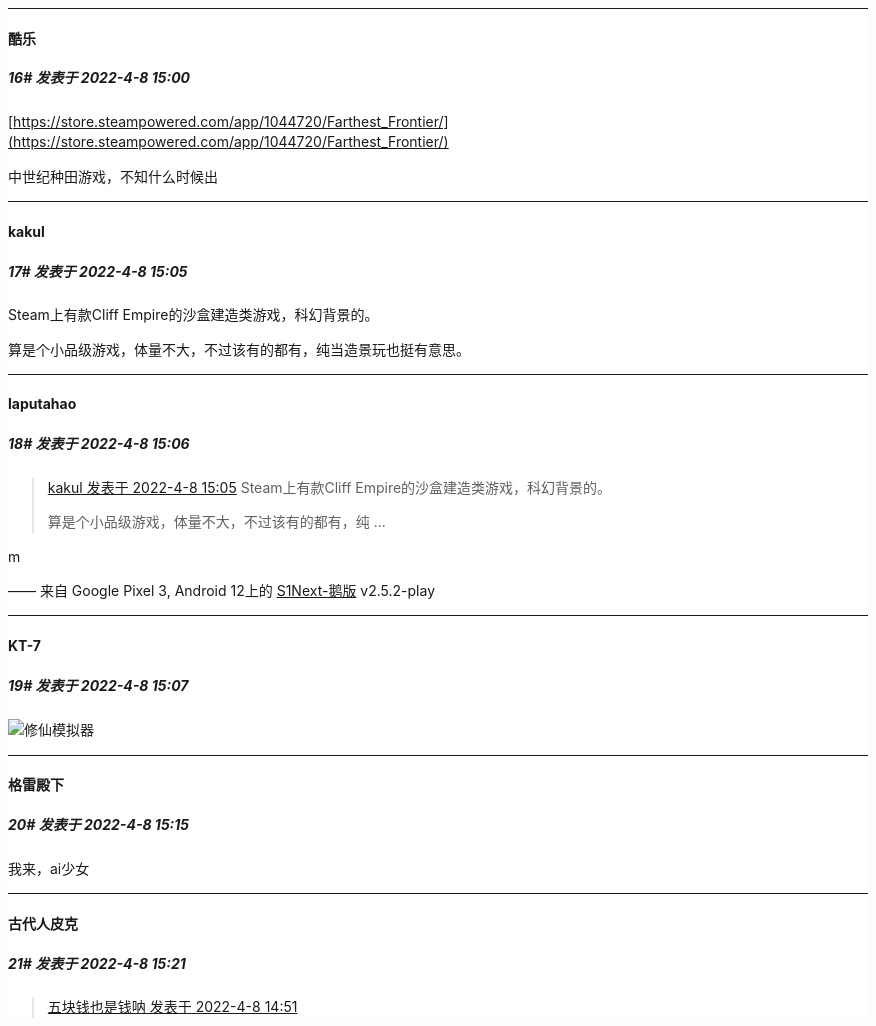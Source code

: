 *****

####  酷乐  
##### 16#       发表于 2022-4-8 15:00

[https://store.steampowered.com/app/1044720/Farthest_Frontier/](https://store.steampowered.com/app/1044720/Farthest_Frontier/)

中世纪种田游戏，不知什么时候出

*****

####  kakul  
##### 17#       发表于 2022-4-8 15:05

Steam上有款Cliff Empire的沙盒建造类游戏，科幻背景的。

算是个小品级游戏，体量不大，不过该有的都有，纯当造景玩也挺有意思。

*****

####  laputahao  
##### 18#       发表于 2022-4-8 15:06

<blockquote><a href="httphttps://bbs.saraba1st.com/2b/forum.php?mod=redirect&amp;goto=findpost&amp;pid=55363091&amp;ptid=2063074" target="_blank">kakul 发表于 2022-4-8 15:05</a>
Steam上有款Cliff Empire的沙盒建造类游戏，科幻背景的。

算是个小品级游戏，体量不大，不过该有的都有，纯 ...</blockquote>
m

—— 来自 Google Pixel 3, Android 12上的 [S1Next-鹅版](https://github.com/ykrank/S1-Next/releases) v2.5.2-play

*****

####  KT-7  
##### 19#       发表于 2022-4-8 15:07

<img src="https://static.saraba1st.com/image/smiley/face2017/037.png" referrerpolicy="no-referrer">修仙模拟器

*****

####  格雷殿下  
##### 20#       发表于 2022-4-8 15:15

我来，ai少女

*****

####  古代人皮克  
##### 21#       发表于 2022-4-8 15:21

<blockquote><a href="httphttps://bbs.saraba1st.com/2b/forum.php?mod=redirect&amp;goto=findpost&amp;pid=55362926&amp;ptid=2063074" target="_blank">五块钱也是钱呐 发表于 2022-4-8 14:51</a>
